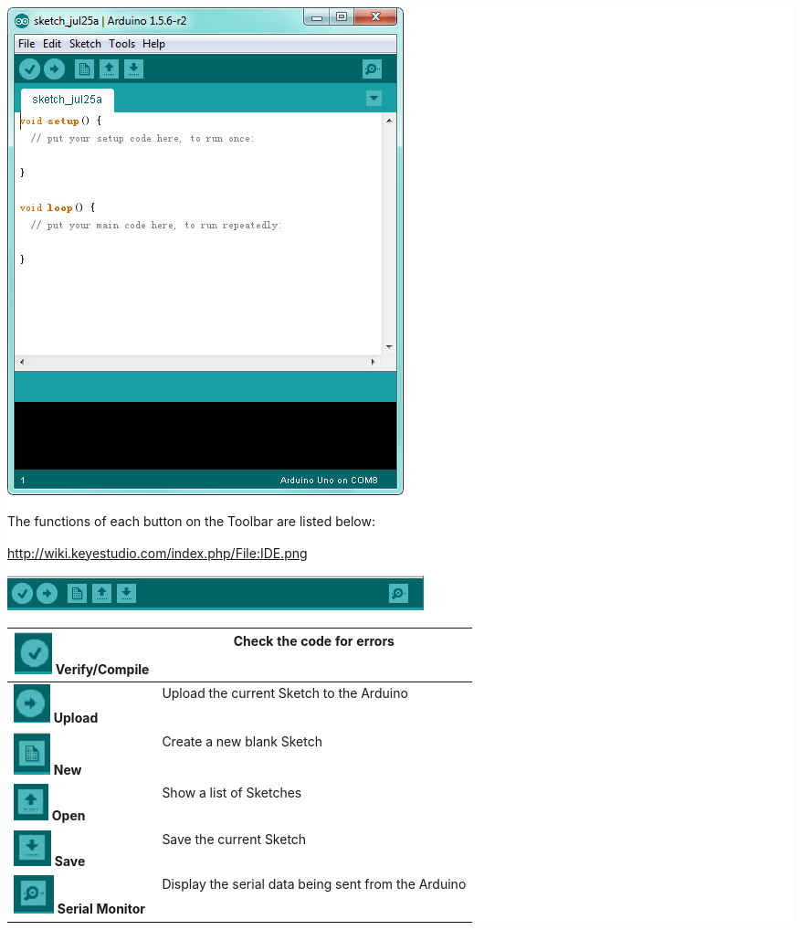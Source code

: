 ![](KS0247/media/c9727104a8861d23c03723bd629509a1.png)

The functions of each button on the Toolbar are listed below:

<http://wiki.keyestudio.com/index.php/File:IDE.png>

![](KS0247/media/29f46713e687c2599b13e9f612d39bc9.png)

| **![](KS0247/media/4e25ec81facd0a9de45e48138cb17bbb.png)**  **Verify/Compile** | Check the code for errors                           |
|-------------------------------------------------------------------------|-----------------------------------------------------|
| **![](KS0247/media/e0a80f9e708873ec352697c610864b37.png)**  **Upload**         | Upload the current Sketch to the Arduino            |
| **![](KS0247/media/f1458edbef80c7786dd4c23a5af3f8e8.png)** **New**             | Create a new blank Sketch                           |
| **![](KS0247/media/1a16bf9f039e242fcceba567b52675d5.png)** **Open**            | Show a list of Sketches                             |
| **![](KS0247/media/258e5f7024d8d3e095499b67c72974ae.png)** **Save**            | Save the current Sketch                             |
| **![](KS0247/media/08794db4162e505053e39fafd259e971.png)** **Serial Monitor**  | Display the serial data being sent from the Arduino |
